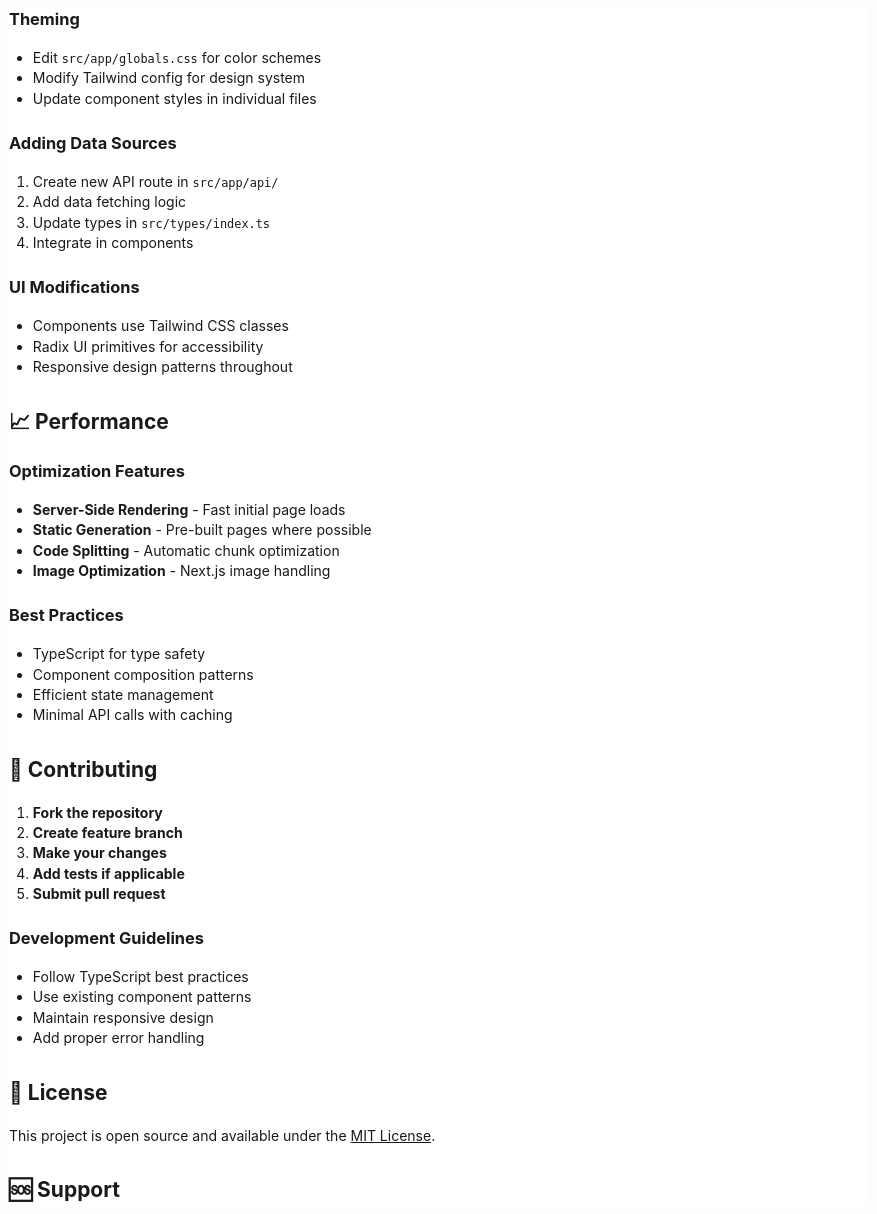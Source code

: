 ### Theming
- Edit `src/app/globals.css` for color schemes
- Modify Tailwind config for design system
- Update component styles in individual files

### Adding Data Sources
1. Create new API route in `src/app/api/`
2. Add data fetching logic
3. Update types in `src/types/index.ts`
4. Integrate in components

### UI Modifications
- Components use Tailwind CSS classes
- Radix UI primitives for accessibility
- Responsive design patterns throughout

## 📈 Performance

### Optimization Features
- **Server-Side Rendering** - Fast initial page loads
- **Static Generation** - Pre-built pages where possible
- **Code Splitting** - Automatic chunk optimization
- **Image Optimization** - Next.js image handling

### Best Practices
- TypeScript for type safety
- Component composition patterns
- Efficient state management
- Minimal API calls with caching

## 🤝 Contributing

1. **Fork the repository**
2. **Create feature branch**
3. **Make your changes**
4. **Add tests if applicable**
5. **Submit pull request**

### Development Guidelines
- Follow TypeScript best practices
- Use existing component patterns
- Maintain responsive design
- Add proper error handling

## 📄 License

This project is open source and available under the [MIT License](LICENSE).

## 🆘 Support
